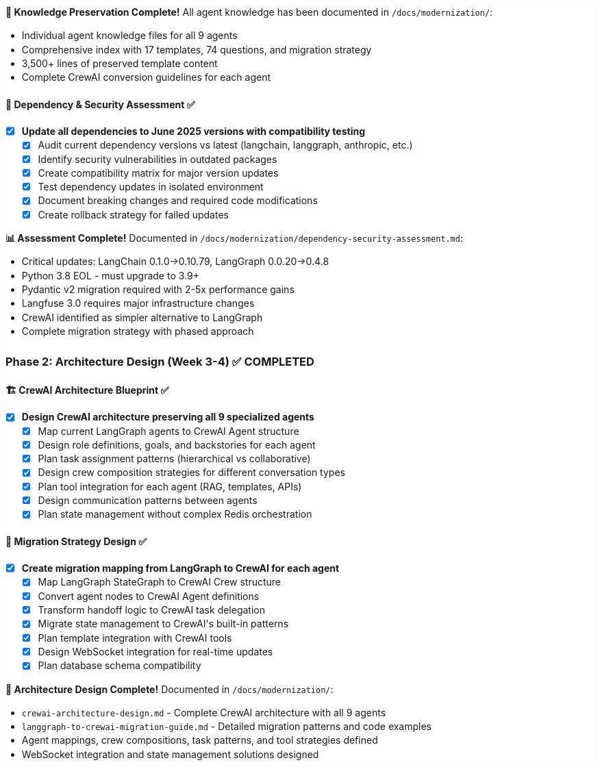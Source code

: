 **📁 Knowledge Preservation Complete!**
All agent knowledge has been documented in `/docs/modernization/`:
- Individual agent knowledge files for all 9 agents
- Comprehensive index with 17 templates, 74 questions, and migration strategy
- 3,500+ lines of preserved template content
- Complete CrewAI conversion guidelines for each agent

#### 🔧 Dependency & Security Assessment ✅
- [x] **Update all dependencies to June 2025 versions with compatibility testing**
  - [x] Audit current dependency versions vs latest (langchain, langgraph, anthropic, etc.)
  - [x] Identify security vulnerabilities in outdated packages
  - [x] Create compatibility matrix for major version updates
  - [x] Test dependency updates in isolated environment
  - [x] Document breaking changes and required code modifications
  - [x] Create rollback strategy for failed updates

**📊 Assessment Complete!**
Documented in `/docs/modernization/dependency-security-assessment.md`:
- Critical updates: LangChain 0.1.0→0.10.79, LangGraph 0.0.20→0.4.8
- Python 3.8 EOL - must upgrade to 3.9+
- Pydantic v2 migration required with 2-5x performance gains
- Langfuse 3.0 requires major infrastructure changes
- CrewAI identified as simpler alternative to LangGraph
- Complete migration strategy with phased approach

### Phase 2: Architecture Design (Week 3-4) ✅ COMPLETED

#### 🏗️ CrewAI Architecture Blueprint ✅
- [x] **Design CrewAI architecture preserving all 9 specialized agents**
  - [x] Map current LangGraph agents to CrewAI Agent structure
  - [x] Design role definitions, goals, and backstories for each agent
  - [x] Plan task assignment patterns (hierarchical vs collaborative)
  - [x] Design crew composition strategies for different conversation types
  - [x] Plan tool integration for each agent (RAG, templates, APIs)
  - [x] Design communication patterns between agents
  - [x] Plan state management without complex Redis orchestration

#### 🔄 Migration Strategy Design ✅
- [x] **Create migration mapping from LangGraph to CrewAI for each agent**
  - [x] Map LangGraph StateGraph to CrewAI Crew structure
  - [x] Convert agent nodes to CrewAI Agent definitions
  - [x] Transform handoff logic to CrewAI task delegation
  - [x] Migrate state management to CrewAI's built-in patterns
  - [x] Plan template integration with CrewAI tools
  - [x] Design WebSocket integration for real-time updates
  - [x] Plan database schema compatibility

**🎨 Architecture Design Complete!**
Documented in `/docs/modernization/`:
- `crewai-architecture-design.md` - Complete CrewAI architecture with all 9 agents
- `langgraph-to-crewai-migration-guide.md` - Detailed migration patterns and code examples
- Agent mappings, crew compositions, task patterns, and tool strategies defined
- WebSocket integration and state management solutions designed
